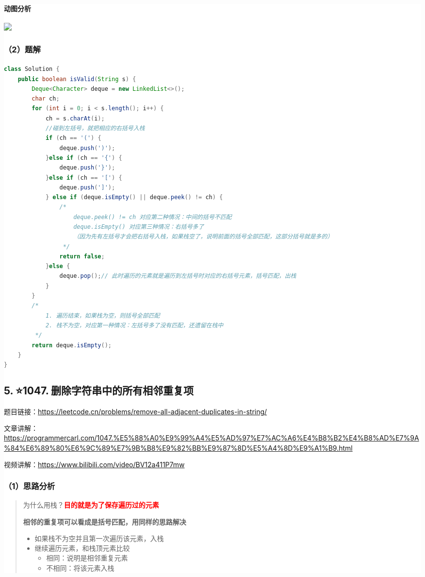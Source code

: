#### 动图分析

<image src="https://file1.kamacoder.com/i/algo/20.%E6%9C%89%E6%95%88%E6%8B%AC%E5%8F%B7.gif"/>

### （2）题解

```java
class Solution {
    public boolean isValid(String s) {
        Deque<Character> deque = new LinkedList<>();
        char ch;
        for (int i = 0; i < s.length(); i++) {
            ch = s.charAt(i);
            //碰到左括号，就把相应的右括号入栈
            if (ch == '(') {
                deque.push(')');
            }else if (ch == '{') {
                deque.push('}');
            }else if (ch == '[') {
                deque.push(']');
            } else if (deque.isEmpty() || deque.peek() != ch) {
                /*
                    deque.peek() != ch 对应第二种情况：中间的括号不匹配
                    deque.isEmpty() 对应第三种情况：右括号多了
                    （因为先有左括号才会把右括号入栈，如果栈空了，说明前面的括号全部匹配，这部分括号就是多的）
                 */
                return false;
            }else {
                deque.pop();// 此时遍历的元素就是遍历到左括号时对应的右括号元素，括号匹配，出栈
            }
        }
        /*
            1. 遍历结束，如果栈为空，则括号全部匹配
            2. 栈不为空，对应第一种情况：左括号多了没有匹配，还遗留在栈中
         */
        return deque.isEmpty();
    }
}
```

## 5. ⭐1047. 删除字符串中的所有相邻重复项

题目链接：https://leetcode.cn/problems/remove-all-adjacent-duplicates-in-string/

文章讲解：https://programmercarl.com/1047.%E5%88%A0%E9%99%A4%E5%AD%97%E7%AC%A6%E4%B8%B2%E4%B8%AD%E7%9A%84%E6%89%80%E6%9C%89%E7%9B%B8%E9%82%BB%E9%87%8D%E5%A4%8D%E9%A1%B9.html

视频讲解：https://www.bilibili.com/video/BV12a411P7mw

### （1）思路分析

> 为什么用栈？<span style = "color:red;font-weight:bold">目的就是为了保存遍历过的元素</span>
>
> **相邻的重复项可以看成是括号匹配，用同样的思路解决**
>
> - 如果栈不为空并且第一次遍历该元素，入栈
> - 继续遍历元素，和栈顶元素比较
>   - 相同：说明是相邻重复元素
>   - 不相同：将该元素入栈
